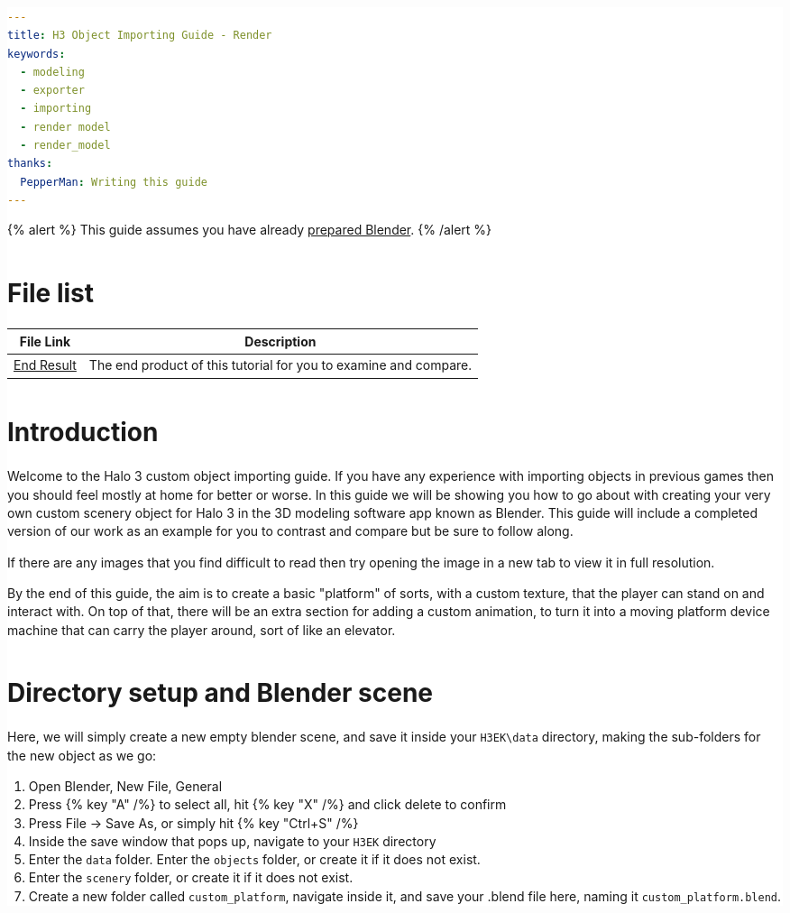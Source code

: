 ```yaml
---
title: H3 Object Importing Guide - Render
keywords:
  - modeling
  - exporter
  - importing
  - render model
  - render_model
thanks:
  PepperMan: Writing this guide
---
```

{% alert %}
This guide assumes you have already [prepared Blender](~blender-prep).
{% /alert %}

# File list
| File Link                                                                                          | Description
|--------------------------------------------------------------------------------------------------- | -----------------------------------
|[End Result](https://drive.google.com/file/d/1mteG515evA6pH74s-XFSnwx96Xe6MsOY/view?usp=sharing)    | The end product of this tutorial for you to examine and compare.

# Introduction
Welcome to the Halo 3 custom object importing guide. If you have any experience with importing objects in previous games then you should feel mostly at home for better or worse. In this guide we will be showing you how to go about with creating your very own custom scenery object for Halo 3 in the 3D modeling software app known as Blender. This guide will include a completed version of our work as an example for you to contrast and compare but be sure to follow along.

If there are any images that you find difficult to read then try opening the image in a new tab to view it in full resolution.

By the end of this guide, the aim is to create a basic "platform" of sorts, with a custom texture, that the player can stand on and interact with. On top of that, there will be an extra section for adding a custom animation, to turn it into a moving platform device machine that can carry the player around, sort of like an elevator.

# Directory setup and Blender scene
Here, we will simply create a new empty blender scene, and save it inside your `H3EK\data` directory, making the sub-folders for the new object as we go:

1. Open Blender, New File, General
2. Press {% key "A" /%} to select all, hit {% key "X" /%} and click delete to confirm
3. Press File -> Save As, or simply hit {% key "Ctrl+S" /%}
4. Inside the save window that pops up, navigate to your `H3EK` directory
5. Enter the `data` folder. Enter the `objects` folder, or create it if it does not exist.
6. Enter the `scenery` folder, or create it if it does not exist.
7. Create a new folder called `custom_platform`, navigate inside it, and save your .blend file here, naming it `custom_platform.blend`.
